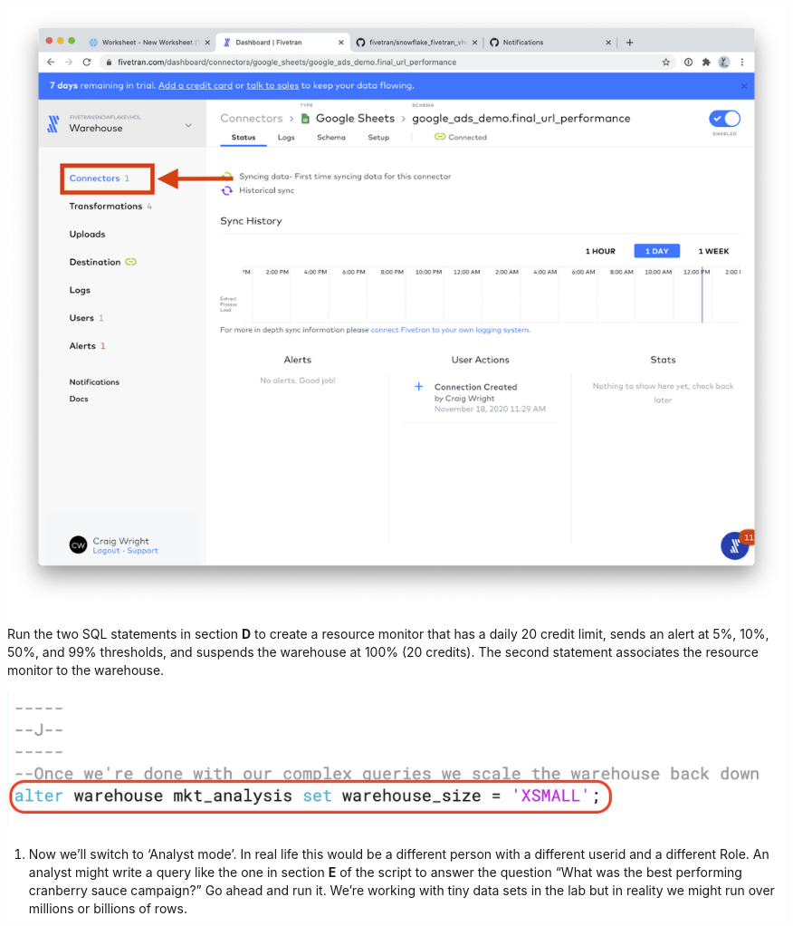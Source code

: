 ![](assets/vhol_fivetran/image86.png)

Run the two SQL statements in section **D** to create a resource monitor that has a daily 20 credit limit, sends an alert at 5%, 10%, 50%, and 99% thresholds, and suspends the warehouse at 100% \(20 credits\). The second statement associates the resource monitor to the warehouse.

![](assets/vhol_fivetran/image87.png)

1. Now we’ll switch to ‘Analyst mode’. In real life this would be a different person with a different userid and a different Role. An analyst might write a query like the one in section **E** of the script to answer the question “What was the best performing cranberry sauce campaign?” Go ahead and run it. We’re working with tiny data sets in the lab but in reality we might run over millions or billions of rows.
